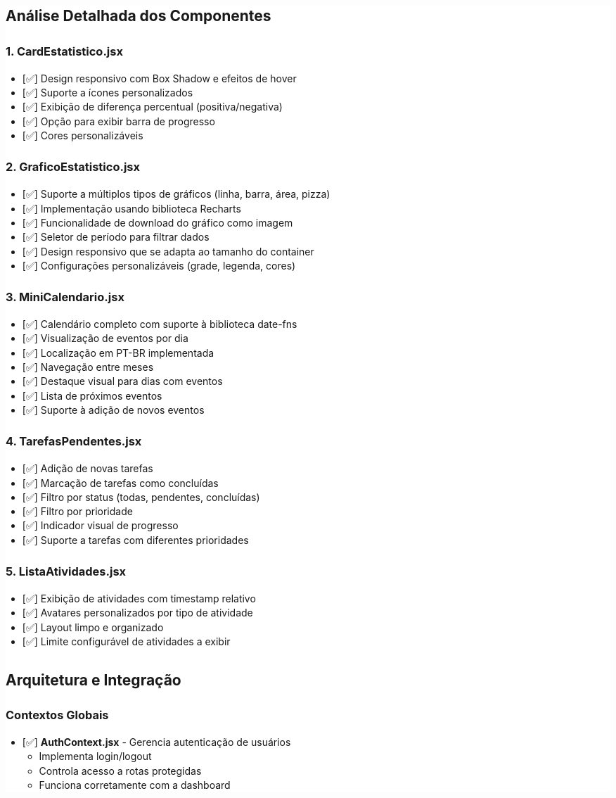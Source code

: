 ## Análise Detalhada dos Componentes

### 1. CardEstatistico.jsx

- [✅] Design responsivo com Box Shadow e efeitos de hover
- [✅] Suporte a ícones personalizados
- [✅] Exibição de diferença percentual (positiva/negativa)
- [✅] Opção para exibir barra de progresso
- [✅] Cores personalizáveis

### 2. GraficoEstatistico.jsx

- [✅] Suporte a múltiplos tipos de gráficos (linha, barra, área, pizza)
- [✅] Implementação usando biblioteca Recharts
- [✅] Funcionalidade de download do gráfico como imagem
- [✅] Seletor de período para filtrar dados
- [✅] Design responsivo que se adapta ao tamanho do container
- [✅] Configurações personalizáveis (grade, legenda, cores)

### 3. MiniCalendario.jsx

- [✅] Calendário completo com suporte à biblioteca date-fns
- [✅] Visualização de eventos por dia
- [✅] Localização em PT-BR implementada
- [✅] Navegação entre meses
- [✅] Destaque visual para dias com eventos
- [✅] Lista de próximos eventos
- [✅] Suporte à adição de novos eventos

### 4. TarefasPendentes.jsx

- [✅] Adição de novas tarefas
- [✅] Marcação de tarefas como concluídas
- [✅] Filtro por status (todas, pendentes, concluídas)
- [✅] Filtro por prioridade
- [✅] Indicador visual de progresso
- [✅] Suporte a tarefas com diferentes prioridades

### 5. ListaAtividades.jsx

- [✅] Exibição de atividades com timestamp relativo
- [✅] Avatares personalizados por tipo de atividade
- [✅] Layout limpo e organizado
- [✅] Limite configurável de atividades a exibir

## Arquitetura e Integração

### Contextos Globais

- [✅] **AuthContext.jsx** - Gerencia autenticação de usuários
  - Implementa login/logout
  - Controla acesso a rotas protegidas
  - Funciona corretamente com a dashboard
